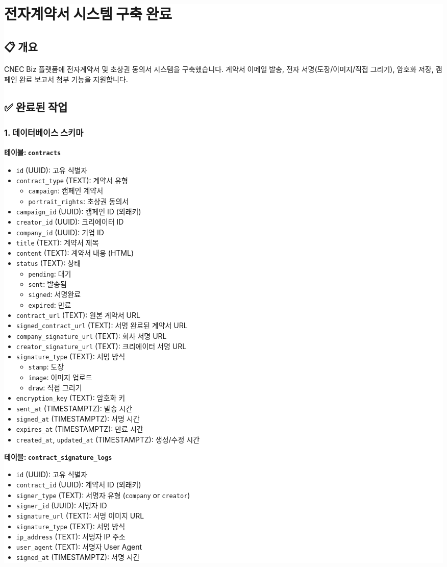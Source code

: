 # 전자계약서 시스템 구축 완료

## 📋 개요
CNEC Biz 플랫폼에 전자계약서 및 초상권 동의서 시스템을 구축했습니다. 계약서 이메일 발송, 전자 서명(도장/이미지/직접 그리기), 암호화 저장, 캠페인 완료 보고서 첨부 기능을 지원합니다.

## ✅ 완료된 작업

### 1. 데이터베이스 스키마
**테이블: `contracts`**
- `id` (UUID): 고유 식별자
- `contract_type` (TEXT): 계약서 유형
  - `campaign`: 캠페인 계약서
  - `portrait_rights`: 초상권 동의서
- `campaign_id` (UUID): 캠페인 ID (외래키)
- `creator_id` (UUID): 크리에이터 ID
- `company_id` (UUID): 기업 ID
- `title` (TEXT): 계약서 제목
- `content` (TEXT): 계약서 내용 (HTML)
- `status` (TEXT): 상태
  - `pending`: 대기
  - `sent`: 발송됨
  - `signed`: 서명완료
  - `expired`: 만료
- `contract_url` (TEXT): 원본 계약서 URL
- `signed_contract_url` (TEXT): 서명 완료된 계약서 URL
- `company_signature_url` (TEXT): 회사 서명 URL
- `creator_signature_url` (TEXT): 크리에이터 서명 URL
- `signature_type` (TEXT): 서명 방식
  - `stamp`: 도장
  - `image`: 이미지 업로드
  - `draw`: 직접 그리기
- `encryption_key` (TEXT): 암호화 키
- `sent_at` (TIMESTAMPTZ): 발송 시간
- `signed_at` (TIMESTAMPTZ): 서명 시간
- `expires_at` (TIMESTAMPTZ): 만료 시간
- `created_at`, `updated_at` (TIMESTAMPTZ): 생성/수정 시간

**테이블: `contract_signature_logs`**
- `id` (UUID): 고유 식별자
- `contract_id` (UUID): 계약서 ID (외래키)
- `signer_type` (TEXT): 서명자 유형 (`company` or `creator`)
- `signer_id` (UUID): 서명자 ID
- `signature_url` (TEXT): 서명 이미지 URL
- `signature_type` (TEXT): 서명 방식
- `ip_address` (TEXT): 서명자 IP 주소
- `user_agent` (TEXT): 서명자 User Agent
- `signed_at` (TIMESTAMPTZ): 서명 시간
